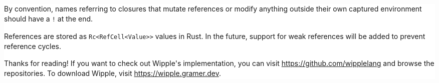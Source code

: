 By convention, names referring to closures that mutate references or modify anything outside their own captured environment should have a `!` at the end.

References are stored as `Rc<RefCell<Value>>` values in Rust. In the future, support for weak references will be added to prevent reference cycles.

Thanks for reading! If you want to check out Wipple's implementation, you can visit https://github.com/wipplelang and browse the repositories. To download Wipple, visit https://wipple.gramer.dev.
